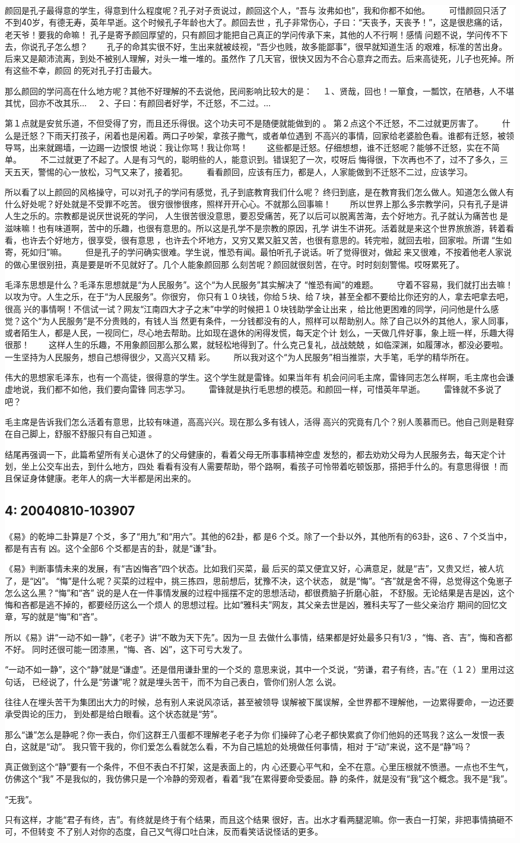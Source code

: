 颜回是孔子最得意的学生，得意到什么程度呢？孔子对子贡说过，颜回这个人，“吾与 汝弗如也”，我和你都不如他。 　　可惜颜回只活了不到40岁，有德无寿，英年早逝。这个时候孔子年龄也大了。颜回去世 ，孔子非常伤心，子曰：“天丧予，天丧予！”，这是很悲痛的话，老天爷！要我的命嘛！ 孔子是寄予颜回厚望的，只有颜回才能把自己真正的学问传承下来，其他的人不行啊！感情 问题不说，学问传不下去，你说孔子怎么想？ 　　孔子的命其实很不好，生出来就被歧视，“吾少也贱，故多能鄙事”，很早就知道生活 的艰难，标准的苦出身。后来又是颠沛流离，到处不被别人理解，对头一堆一堆的。虽然作 了几天官，很快又因为不合心意弃之而去。后来高徒死，儿子也死掉。所有这些不幸，颜回 的死对孔子打击最大。

那么颜回的学问高在什么地方呢？其他不好理解的不去说他，民间影响比较大的是： 　１、贤哉，回也！一箪食，一瓢饮，在陋巷，人不堪其忧，回亦不改其乐... 　２、子曰：有颜回者好学，不迁怒，不二过。...

第１点就是安贫乐道，不但受得了穷，而且还乐得很。这个功夫可不是随便就能做到的 。 第２点这个不迁怒，不二过就更厉害了。 　　什么是迁怒？下雨天打孩子，闲着也是闲着。两口子吵架，拿孩子撒气，或者单位遇到 不高兴的事情，回家给老婆脸色看。谁都有迁怒，被领导骂，出来就踢墙，一边踢一边恨恨 地说：我让你骂！我让你骂！ 　　这些都是迁怒。仔细想想，谁不迁怒呢？能够不迁怒，实在不简单。 　　不二过就更了不起了。人是有习气的，聪明些的人，能意识到。错误犯了一次，哎呀后 悔得很，下次再也不了，过不了多久，三天五天，警惕的心一放松，习气又来了，接着犯。 　　看看颜回，应该有压力，都是人，人家能做到不迁怒不二过，应该学习。

所以看了以上颜回的风格操守，可以对孔子的学问有感觉，孔子到底教育我们什么呢？ 终归到底，是在教育我们怎么做人。知道怎么做人有什么好处呢？好处就是不受罪不吃苦。 很穷很惨很疼，照样开开心心。不就那么回事嘛！ 　　所以世界上那么多宗教学问，只有孔子是讲人生之乐的。宗教都是说厌世说死的学问， 人生很苦很没意思，要忍受痛苦，死了以后可以脱离苦海，去个好地方。孔子就认为痛苦也 是滋味嘛！也有味道啊，苦中的乐趣，也很有意思的。所以这是孔学不是宗教的原因，孔学 讲生不讲死。活着就是来这个世界旅旅游，转着看看，也许去个好地方，很享受，很有意思 ，也许去个坏地方，又穷又累又脏又苦，也很有意思的。转完啦，就回去啦，回家啦。所谓 “生如寄，死如归”嘛。 　　但是孔子的学问确实很难。学生说，惟恐有闻。最怕听孔子说话。听了觉得很对，做起 来又很难，不按着他老人家说的做心里很别扭，真是要是听不见就好了。几个人能象颜回那 么刻苦呢？颜回就很刻苦，在守。时时刻刻警惕。哎呀累死了。

毛泽东思想是什么？毛泽东思想就是“为人民服务”。这个“为人民服务”其实解决了 “惟恐有闻”的难题。 　　守着不容易，我们就打出去嘛！以攻为守。人生之乐，在于“为人民服务”。你很穷， 你只有１０块钱，你给５块、给７块，甚至全都不要给比你还穷的人，拿去吧拿去吧，很高 兴的事情啊！不信试一试？网友“江南四大才子之末”中学的时候把１０块钱助学金让出来 ，给比他更困难的同学，问问他是什么感觉？这个“为人民服务”是不分贵贱的，有钱人当 然更有条件，一分钱都没有的人，照样可以帮助别人。除了自己以外的其他人，家人同事， 或者陌生人，都是人民，一视同仁，尽心地去帮助。比如现在退休的闲得发慌，每天定个计 划么，一天做几件好事，象上班一样，乐趣大得很那！ 　　这样人生的乐趣，不用象颜回那么那么累，就轻松地得到了。什么克己复礼，战战兢兢 ，如临深渊，如履薄冰，都没必要啦。一生坚持为人民服务，想自己想得很少，又高兴又精 彩。 　　所以我对这个“为人民服务”相当推崇，大手笔，毛学的精华所在。

伟大的思想家毛泽东，也有一个高徒，很得意的学生。这个学生就是雷锋。如果当年有 机会问问毛主席，雷锋同志怎么样啊，毛主席也会谦虚地说，我们都不如他，我们要向雷锋 同志学习。 　　雷锋就是执行毛思想的模范。和颜回一样，可惜英年早逝。 　　雷锋就不多说了吧？

毛主席是告诉我们怎么活着有意思，比较有味道，高高兴兴。现在那么多有钱人，活得 高兴的究竟有几个？别人羡慕而已。他自己则是鞋穿在自己脚上，舒服不舒服只有自己知道 。 　　

结尾再强调一下，此篇希望所有关心退休了的父母健康的，看着父母无所事事精神空虚 发愁的，都去劝劝父母为人民服务去，每天定个计划，坐上公交车出去，到什么地方，四处 看看有没有人需要帮助，带个路啊，看孩子可怜带着吃顿饭那，搭把手什么的。有意思得很 ！而且保证身体健康。老年人的病一大半都是闲出来的。

## 4: 20040810-103907

《易》的乾坤二卦算是7 个爻，多了“用九”和“用六”。其他的62卦，都 是6 个爻。除了一个卦以外，其他所有的63卦，这6 、7 个爻当中，都是有吉有 凶。这个全部6 个爻都是吉的卦，就是“谦”卦。

《易》判断事情未来的发展，有“吉凶悔吝”四个状态。比如我们买菜，最 后买的菜又便宜又好，心满意足，就是“吉”，又贵又烂，被人坑了，是“凶”。 “悔”是什么呢？买菜的过程中，挑三拣四，思前想后，犹豫不决，这个状态， 就是“悔”。“吝”就是舍不得，总觉得这个兔崽子怎么这么黑？“悔”和“吝” 说的是人在一件事情发展的过程中摇摆不定的思想活动，都很费脑子折磨心脏， 不舒服。无论结果是吉是凶，这个悔和吝都是逃不掉的，都要经历这么一个烦人 的思想过程。比如“雅科夫”网友，其父亲去世是凶，雅科夫写了一些父亲治疗 期间的回忆文章，写的就是“悔”和“吝”。

所以《易》讲“一动不如一静”，《老子》讲“不敢为天下先”。因为一旦 去做什么事情，结果都是好处最多只有1/3 ，“悔、吝、吉”，悔和吝都不好。 同时还很可能一团漆黑，“悔、吝、凶”，这下可亏大发了。

“一动不如一静”，这个“静”就是“谦虚”。还是借用谦卦里的一个爻的 意思来说，其中一个爻说，“劳谦，君子有终，吉。”在（１２）里用过这句话， 已经说了，什么是“劳谦”呢？就是埋头苦干，而不为自己表白，管你们别人怎 么说。

往往人在埋头苦干为集团出大力的时候，总有别人来说风凉话，甚至被领导 误解被下属误解，全世界都不理解他，一边累得要命，一边还要承受舆论的压力， 到处都是给白眼看。这个状态就是“劳”。

那么“谦”怎么是静呢？你一表白，你们这群王八蛋都不理解老子老子为你 们操碎了心老子都快累疯了你们他妈的还骂我？这么一发恨一表白，这就是“动”。 我只管干我的，你们爱怎么看就怎么看，不为自己尴尬的处境做任何事情，相对 于“动”来说，这不是“静”吗？

真正做到这个“静”要有一个条件，不但不表白不打架，这是表面上的，内 心还要心平气和，全不在意。心里压根就不愤懑。一点也不生气，仿佛这个“我” 不是我似的，我仿佛只是一个冷静的旁观者，看着“我”在累得要命受委屈。静 的条件，就是没有“我”这个概念。我不是“我”。

“无我”。

只有这样，才能“君子有终，吉”。有终就是终于有个结果，而且这个结果 很好，吉。出水才看两腿泥嘛。你一表白一打架，非把事情搞砸不可，不但转变 不了别人对你的态度，自己又气得口吐白沫，反而看笑话说怪话的更多。
